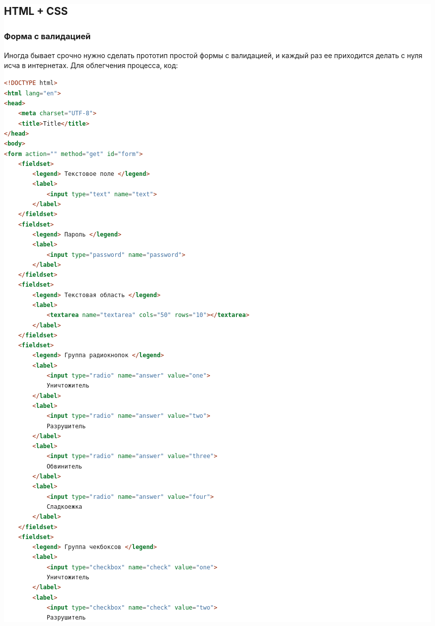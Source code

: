 ## HTML + CSS

### Форма с валидацией

Иногда бывает срочно нужно сделать прототип простой формы с валидацией, и каждый раз ее приходится делать с нуля исча в интернетах.
Для облегчения процесса, код:

```html
<!DOCTYPE html>
<html lang="en">
<head>
    <meta charset="UTF-8">
    <title>Title</title>
</head>
<body>
<form action="" method="get" id="form">
    <fieldset>
        <legend> Текстовое поле </legend>
        <label>
            <input type="text" name="text">
        </label>
    </fieldset>
    <fieldset>
        <legend> Пароль </legend>
        <label>
            <input type="password" name="password">
        </label>
    </fieldset>
    <fieldset>
        <legend> Текстовая область </legend>
        <label>
            <textarea name="textarea" cols="50" rows="10"></textarea>
        </label>
    </fieldset>
    <fieldset>
        <legend> Группа радиокнопок </legend>
        <label>
            <input type="radio" name="answer" value="one">
            Уничтожитель
        </label>
        <label>
            <input type="radio" name="answer" value="two">
            Разрушитель
        </label>
        <label>
            <input type="radio" name="answer" value="three">
            Обвинитель
        </label>
        <label>
            <input type="radio" name="answer" value="four">
            Сладкоежка
        </label>
    </fieldset>
    <fieldset>
        <legend> Группа чекбоксов </legend>
        <label>
            <input type="checkbox" name="check" value="one">
            Уничтожитель
        </label>
        <label>
            <input type="checkbox" name="check" value="two">
            Разрушитель
```